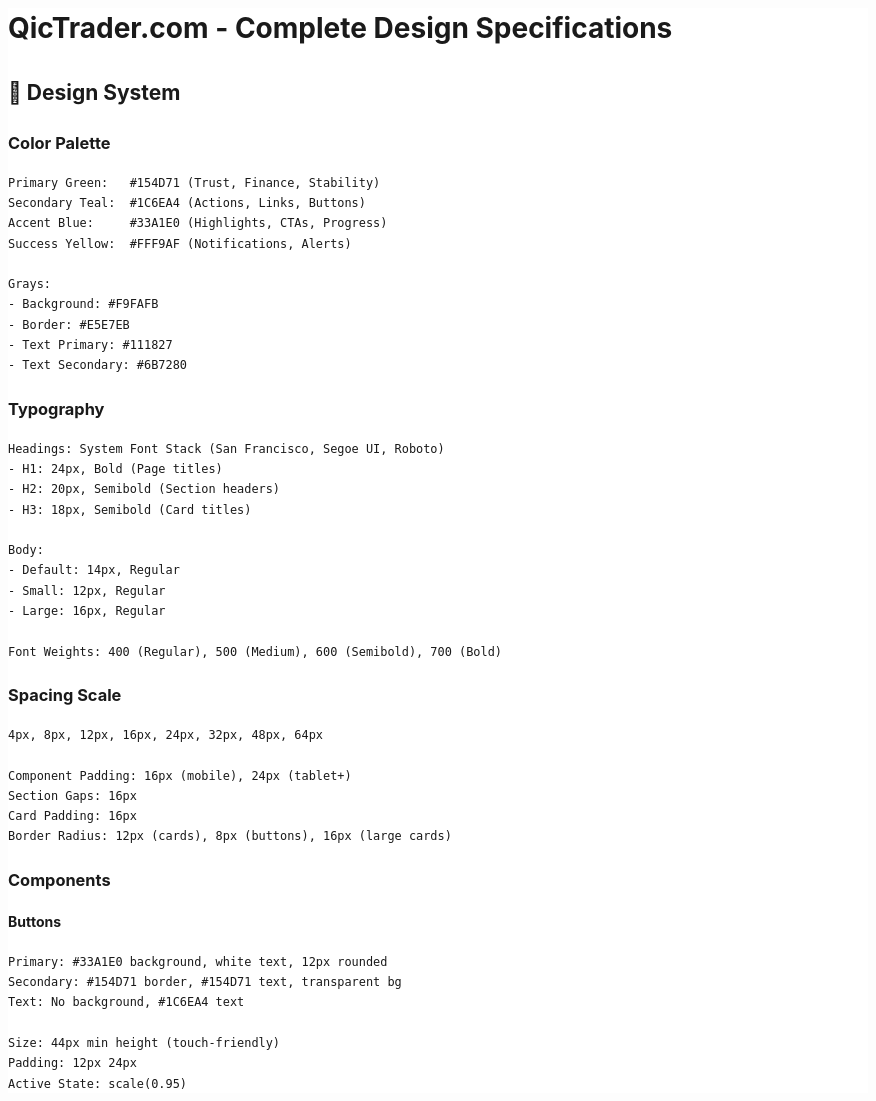 # QicTrader.com - Complete Design Specifications

## 🎨 Design System

### Color Palette
```
Primary Green:   #154D71 (Trust, Finance, Stability)
Secondary Teal:  #1C6EA4 (Actions, Links, Buttons)
Accent Blue:     #33A1E0 (Highlights, CTAs, Progress)
Success Yellow:  #FFF9AF (Notifications, Alerts)

Grays:
- Background: #F9FAFB
- Border: #E5E7EB
- Text Primary: #111827
- Text Secondary: #6B7280
```

### Typography
```
Headings: System Font Stack (San Francisco, Segoe UI, Roboto)
- H1: 24px, Bold (Page titles)
- H2: 20px, Semibold (Section headers)
- H3: 18px, Semibold (Card titles)

Body:
- Default: 14px, Regular
- Small: 12px, Regular
- Large: 16px, Regular

Font Weights: 400 (Regular), 500 (Medium), 600 (Semibold), 700 (Bold)
```

### Spacing Scale
```
4px, 8px, 12px, 16px, 24px, 32px, 48px, 64px

Component Padding: 16px (mobile), 24px (tablet+)
Section Gaps: 16px
Card Padding: 16px
Border Radius: 12px (cards), 8px (buttons), 16px (large cards)
```

### Components

#### Buttons
```
Primary: #33A1E0 background, white text, 12px rounded
Secondary: #154D71 border, #154D71 text, transparent bg
Text: No background, #1C6EA4 text

Size: 44px min height (touch-friendly)
Padding: 12px 24px
Active State: scale(0.95)
```
